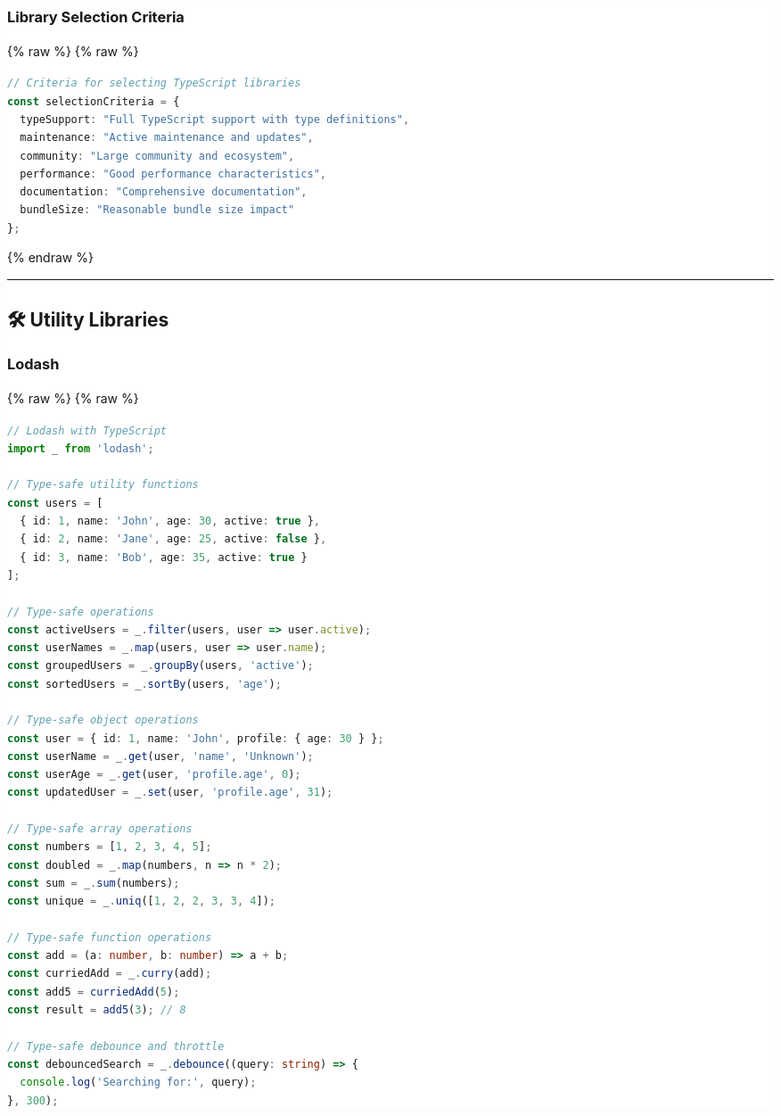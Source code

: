### **Library Selection Criteria**

{% raw %}
{% raw %}
```typescript
// Criteria for selecting TypeScript libraries
const selectionCriteria = {
  typeSupport: "Full TypeScript support with type definitions",
  maintenance: "Active maintenance and updates",
  community: "Large community and ecosystem",
  performance: "Good performance characteristics",
  documentation: "Comprehensive documentation",
  bundleSize: "Reasonable bundle size impact"
};
```
{% endraw %}

---

## 🛠️ **Utility Libraries**

### **Lodash**

{% raw %}
{% raw %}
```typescript
// Lodash with TypeScript
import _ from 'lodash';

// Type-safe utility functions
const users = [
  { id: 1, name: 'John', age: 30, active: true },
  { id: 2, name: 'Jane', age: 25, active: false },
  { id: 3, name: 'Bob', age: 35, active: true }
];

// Type-safe operations
const activeUsers = _.filter(users, user => user.active);
const userNames = _.map(users, user => user.name);
const groupedUsers = _.groupBy(users, 'active');
const sortedUsers = _.sortBy(users, 'age');

// Type-safe object operations
const user = { id: 1, name: 'John', profile: { age: 30 } };
const userName = _.get(user, 'name', 'Unknown');
const userAge = _.get(user, 'profile.age', 0);
const updatedUser = _.set(user, 'profile.age', 31);

// Type-safe array operations
const numbers = [1, 2, 3, 4, 5];
const doubled = _.map(numbers, n => n * 2);
const sum = _.sum(numbers);
const unique = _.uniq([1, 2, 2, 3, 3, 4]);

// Type-safe function operations
const add = (a: number, b: number) => a + b;
const curriedAdd = _.curry(add);
const add5 = curriedAdd(5);
const result = add5(3); // 8

// Type-safe debounce and throttle
const debouncedSearch = _.debounce((query: string) => {
  console.log('Searching for:', query);
}, 300);
```